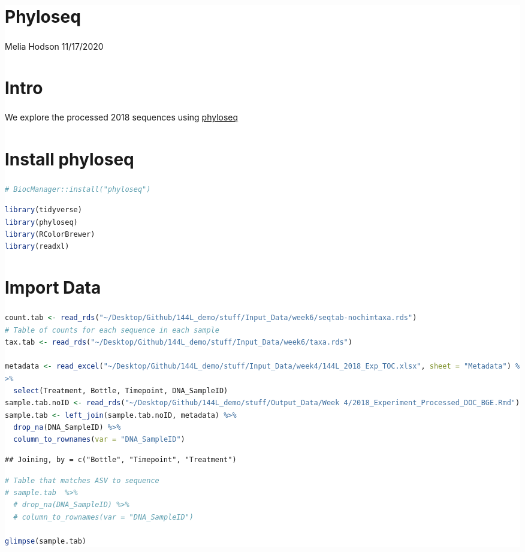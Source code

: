 Phyloseq
================
Melia Hodson
11/17/2020

# Intro

We explore the processed 2018 sequences using
[phyloseq](https://joey711.github.io/phyloseq/)

# Install phyloseq

``` r
# BiocManager::install("phyloseq")
```

``` r
library(tidyverse)
library(phyloseq)
library(RColorBrewer)
library(readxl)
```

# Import Data

``` r
count.tab <- read_rds("~/Desktop/Github/144L_demo/stuff/Input_Data/week6/seqtab-nochimtaxa.rds")
# Table of counts for each sequence in each sample
tax.tab <- read_rds("~/Desktop/Github/144L_demo/stuff/Input_Data/week6/taxa.rds")

metadata <- read_excel("~/Desktop/Github/144L_demo/stuff/Input_Data/week4/144L_2018_Exp_TOC.xlsx", sheet = "Metadata") %>% 
  select(Treatment, Bottle, Timepoint, DNA_SampleID)
sample.tab.noID <- read_rds("~/Desktop/Github/144L_demo/stuff/Output_Data/Week 4/2018_Experiment_Processed_DOC_BGE.Rmd")
sample.tab <- left_join(sample.tab.noID, metadata) %>% 
  drop_na(DNA_SampleID) %>% 
  column_to_rownames(var = "DNA_SampleID")
```

    ## Joining, by = c("Bottle", "Timepoint", "Treatment")

``` r
# Table that matches ASV to sequence
# sample.tab  %>% 
  # drop_na(DNA_SampleID) %>% 
  # column_to_rownames(var = "DNA_SampleID")

glimpse(sample.tab)
```
